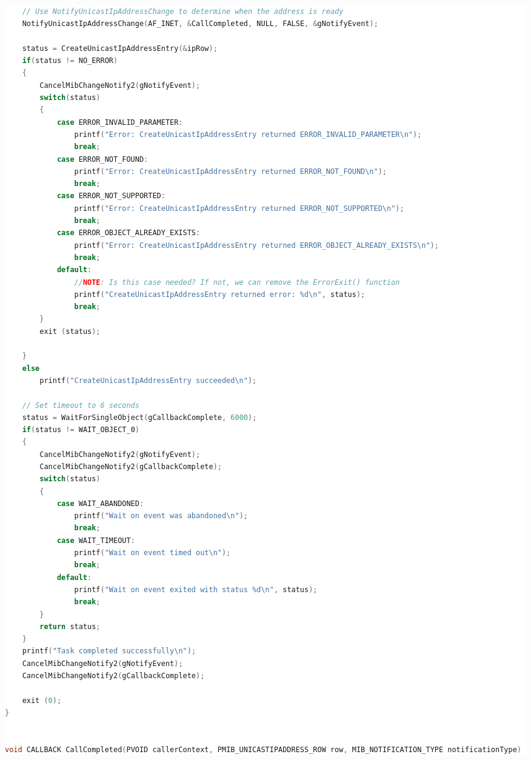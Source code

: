 ```cpp
    // Use NotifyUnicastIpAddressChange to determine when the address is ready
    NotifyUnicastIpAddressChange(AF_INET, &CallCompleted, NULL, FALSE, &gNotifyEvent);

    status = CreateUnicastIpAddressEntry(&ipRow);
    if(status != NO_ERROR)
    {
        CancelMibChangeNotify2(gNotifyEvent);
        switch(status)
        {
            case ERROR_INVALID_PARAMETER:
                printf("Error: CreateUnicastIpAddressEntry returned ERROR_INVALID_PARAMETER\n");
                break;
            case ERROR_NOT_FOUND:
                printf("Error: CreateUnicastIpAddressEntry returned ERROR_NOT_FOUND\n");
                break;
            case ERROR_NOT_SUPPORTED:
                printf("Error: CreateUnicastIpAddressEntry returned ERROR_NOT_SUPPORTED\n");
                break;
            case ERROR_OBJECT_ALREADY_EXISTS:
                printf("Error: CreateUnicastIpAddressEntry returned ERROR_OBJECT_ALREADY_EXISTS\n");
                break;
            default:
                //NOTE: Is this case needed? If not, we can remove the ErrorExit() function
                printf("CreateUnicastIpAddressEntry returned error: %d\n", status);
                break;
        }
        exit (status);
        
    }
    else
        printf("CreateUnicastIpAddressEntry succeeded\n");
        
    // Set timeout to 6 seconds
    status = WaitForSingleObject(gCallbackComplete, 6000);
    if(status != WAIT_OBJECT_0)
    {
        CancelMibChangeNotify2(gNotifyEvent);
        CancelMibChangeNotify2(gCallbackComplete);
        switch(status)
        {
            case WAIT_ABANDONED:
                printf("Wait on event was abandoned\n");
                break;
            case WAIT_TIMEOUT:
                printf("Wait on event timed out\n");
                break;
            default:
                printf("Wait on event exited with status %d\n", status);
                break;
        }
        return status;
    }
    printf("Task completed successfully\n");
    CancelMibChangeNotify2(gNotifyEvent);
    CancelMibChangeNotify2(gCallbackComplete);

    exit (0);
}


void CALLBACK CallCompleted(PVOID callerContext, PMIB_UNICASTIPADDRESS_ROW row, MIB_NOTIFICATION_TYPE notificationType)
```